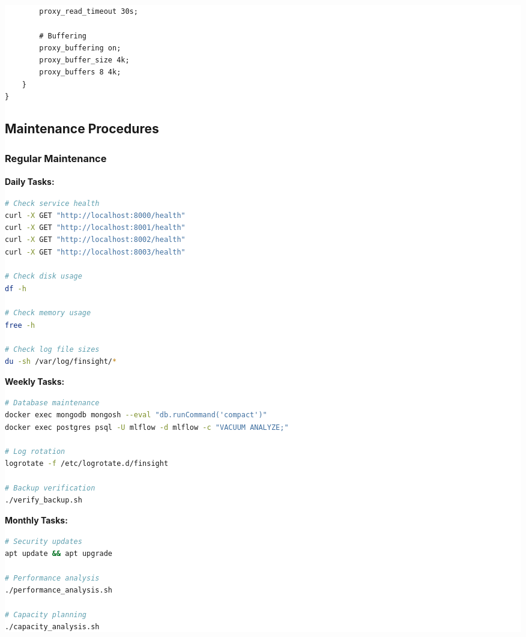 ```nginx
        proxy_read_timeout 30s;

        # Buffering
        proxy_buffering on;
        proxy_buffer_size 4k;
        proxy_buffers 8 4k;
    }
}
```

## Maintenance Procedures

### Regular Maintenance

**Daily Tasks:**

```bash
# Check service health
curl -X GET "http://localhost:8000/health"
curl -X GET "http://localhost:8001/health"
curl -X GET "http://localhost:8002/health"
curl -X GET "http://localhost:8003/health"

# Check disk usage
df -h

# Check memory usage
free -h

# Check log file sizes
du -sh /var/log/finsight/*
```

**Weekly Tasks:**

```bash
# Database maintenance
docker exec mongodb mongosh --eval "db.runCommand('compact')"
docker exec postgres psql -U mlflow -d mlflow -c "VACUUM ANALYZE;"

# Log rotation
logrotate -f /etc/logrotate.d/finsight

# Backup verification
./verify_backup.sh
```

**Monthly Tasks:**

```bash
# Security updates
apt update && apt upgrade

# Performance analysis
./performance_analysis.sh

# Capacity planning
./capacity_analysis.sh
```
